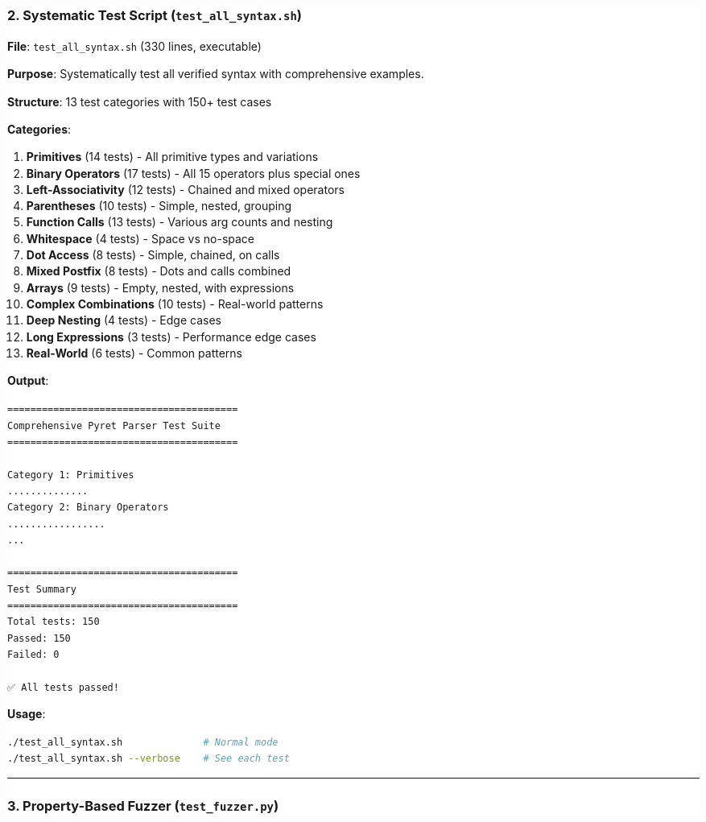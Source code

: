 ### 2. Systematic Test Script (`test_all_syntax.sh`)

**File**: `test_all_syntax.sh` (330 lines, executable)

**Purpose**: Systematically test all verified syntax with comprehensive examples.

**Structure**: 13 test categories with 150+ test cases

**Categories**:
1. **Primitives** (14 tests) - All primitive types and variations
2. **Binary Operators** (17 tests) - All 15 operators plus special ones
3. **Left-Associativity** (12 tests) - Chained and mixed operators
4. **Parentheses** (10 tests) - Simple, nested, grouping
5. **Function Calls** (13 tests) - Various arg counts and nesting
6. **Whitespace** (4 tests) - Space vs no-space
7. **Dot Access** (8 tests) - Simple, chained, on calls
8. **Mixed Postfix** (8 tests) - Dots and calls combined
9. **Arrays** (9 tests) - Empty, nested, with expressions
10. **Complex Combinations** (10 tests) - Real-world patterns
11. **Deep Nesting** (4 tests) - Edge cases
12. **Long Expressions** (3 tests) - Performance edge cases
13. **Real-World** (6 tests) - Common patterns

**Output**:
```
========================================
Comprehensive Pyret Parser Test Suite
========================================

Category 1: Primitives
..............
Category 2: Binary Operators
.................
...

========================================
Test Summary
========================================
Total tests: 150
Passed: 150
Failed: 0

✅ All tests passed!
```

**Usage**:
```bash
./test_all_syntax.sh              # Normal mode
./test_all_syntax.sh --verbose    # See each test
```

---

### 3. Property-Based Fuzzer (`test_fuzzer.py`)

